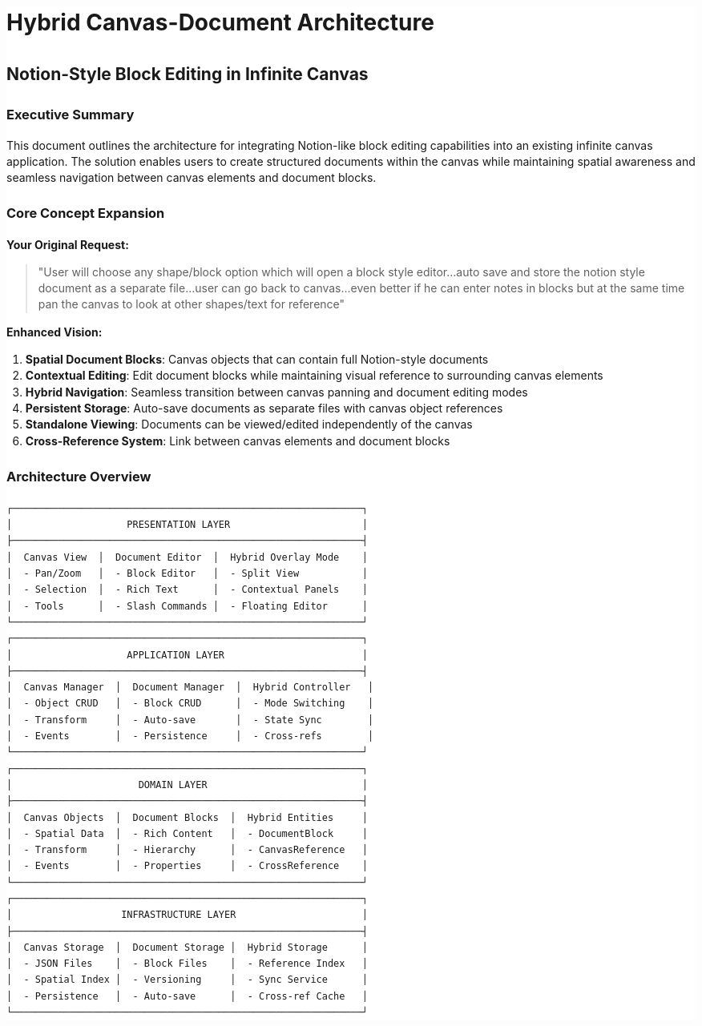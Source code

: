 # Hybrid Canvas-Document Architecture
## Notion-Style Block Editing in Infinite Canvas

### Executive Summary

This document outlines the architecture for integrating Notion-like block editing capabilities into an existing infinite canvas application. The solution enables users to create structured documents within the canvas while maintaining spatial awareness and seamless navigation between canvas elements and document blocks.

### Core Concept Expansion

**Your Original Request:**
> "User will choose any shape/block option which will open a block style editor...auto save and store the notion style document as a separate file...user can go back to canvas...even better if he can enter notes in blocks but at the same time pan the canvas to look at other shapes/text for reference"

**Enhanced Vision:**
1. **Spatial Document Blocks**: Canvas objects that can contain full Notion-style documents
2. **Contextual Editing**: Edit document blocks while maintaining visual reference to surrounding canvas elements
3. **Hybrid Navigation**: Seamless transition between canvas panning and document editing modes
4. **Persistent Storage**: Auto-save documents as separate files with canvas object references
5. **Standalone Viewing**: Documents can be viewed/edited independently of the canvas
6. **Cross-Reference System**: Link between canvas elements and document blocks

### Architecture Overview

```
┌─────────────────────────────────────────────────────────────┐
│                    PRESENTATION LAYER                       │
├─────────────────────────────────────────────────────────────┤
│  Canvas View  │  Document Editor  │  Hybrid Overlay Mode    │
│  - Pan/Zoom   │  - Block Editor   │  - Split View           │
│  - Selection  │  - Rich Text      │  - Contextual Panels    │
│  - Tools      │  - Slash Commands │  - Floating Editor      │
└─────────────────────────────────────────────────────────────┘
┌─────────────────────────────────────────────────────────────┐
│                    APPLICATION LAYER                        │
├─────────────────────────────────────────────────────────────┤
│  Canvas Manager  │  Document Manager  │  Hybrid Controller   │
│  - Object CRUD   │  - Block CRUD      │  - Mode Switching    │
│  - Transform     │  - Auto-save       │  - State Sync        │
│  - Events        │  - Persistence     │  - Cross-refs        │
└─────────────────────────────────────────────────────────────┘
┌─────────────────────────────────────────────────────────────┐
│                      DOMAIN LAYER                           │
├─────────────────────────────────────────────────────────────┤
│  Canvas Objects  │  Document Blocks  │  Hybrid Entities     │
│  - Spatial Data  │  - Rich Content   │  - DocumentBlock     │
│  - Transform     │  - Hierarchy      │  - CanvasReference   │
│  - Events        │  - Properties     │  - CrossReference    │
└─────────────────────────────────────────────────────────────┘
┌─────────────────────────────────────────────────────────────┐
│                   INFRASTRUCTURE LAYER                      │
├─────────────────────────────────────────────────────────────┤
│  Canvas Storage  │  Document Storage │  Hybrid Storage      │
│  - JSON Files    │  - Block Files    │  - Reference Index   │
│  - Spatial Index │  - Versioning     │  - Sync Service      │
│  - Persistence   │  - Auto-save      │  - Cross-ref Cache   │
└─────────────────────────────────────────────────────────────┘
```